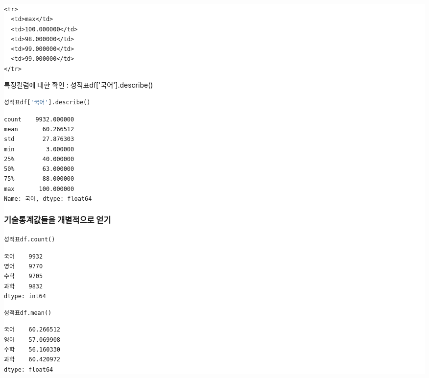     <tr>
      <td>max</td>
      <td>100.000000</td>
      <td>98.000000</td>
      <td>99.000000</td>
      <td>99.000000</td>
    </tr>
  </tbody>
</table>
</div>



특정컬럼에 대한 확인 : 성적표df['국어'].describe()


```python
성적표df['국어'].describe()
```




    count    9932.000000
    mean       60.266512
    std        27.876303
    min         3.000000
    25%        40.000000
    50%        63.000000
    75%        88.000000
    max       100.000000
    Name: 국어, dtype: float64



### 기술통계값들을 개별적으로 얻기


```python
성적표df.count()
```




    국어    9932
    영어    9770
    수학    9705
    과학    9832
    dtype: int64




```python
성적표df.mean()
```




    국어    60.266512
    영어    57.069908
    수학    56.160330
    과학    60.420972
    dtype: float64
